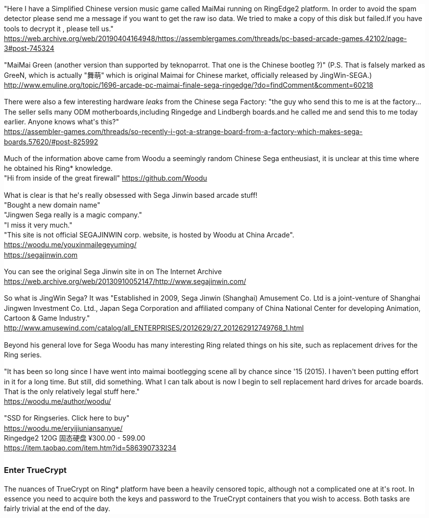 "Here I have a Simplified Chinese version music game called MaiMai running on RingEdge2 platform. In order to avoid the spam detector please send me a message if you want to get the raw iso data. We tried to make a copy of this disk but failed.If you have tools to decrypt it , please tell us."<br>
https://web.archive.org/web/20190404164948/https://assemblergames.com/threads/pc-based-arcade-games.42102/page-3#post-745324

"MaiMai Green (another version than supported by teknoparrot. That one is the Chinese bootleg ?)"
(P.S. That is falsely marked as GreeN, which is actually "舞萌" which is original Maimai for Chinese market, officially released by JingWin-SEGA.)
http://www.emuline.org/topic/1696-arcade-pc-maimai-finale-sega-ringedge/?do=findComment&comment=60218

There were also a few interesting hardware *leaks* from the Chinese sega Factory: "the guy who send this to me is at the factory... The seller sells many ODM motherboards,including Ringedge and Lindbergh boards.and he called me and send this to me today earlier. Anyone knows what's this?"<br>
https://assembler-games.com/threads/so-recently-i-got-a-strange-board-from-a-factory-which-makes-sega-boards.57620/#post-825992

Much of the information above came from Woodu a seemingly random Chinese Sega entheusiast, it is unclear at this time where he obtained his Ring* knowledge.<br>
"Hi from inside of the great firewall" https://github.com/Woodu

What is clear is that he's really obsessed with Sega Jinwin based arcade stuff!<br> 
"Bought a new domain name"<br>
"Jingwen Sega really is a magic company."<br>
"I miss it very much."<br>
"This site is not official SEGAJINWIN corp. website, is hosted by Woodu at China Arcade".<br>
https://woodu.me/youxinmailegeyuming/<br>
https://segajinwin.com

You can see the original Sega Jinwin site in on The Internet Archive<br>
https://web.archive.org/web/20130910052147/http://www.segajinwin.com/

So what is JingWin Sega? It was "Established in 2009, Sega Jinwin (Shanghai) Amusement Co. Ltd is a joint-venture of Shanghai Jingwen Investment Co. Ltd., Japan Sega Corporation and affiliated company of China National Center for developing Animation, Cartoon & Game Industry."<br>
http://www.amusewind.com/catalog/all_ENTERPRISES/2012629/27_201262912749768_1.html

Beyond his general love for Sega Woodu has many interesting Ring related things on his site, such as replacement drives for the Ring series. 

"It has been so long since I have went into maimai bootlegging scene all by chance since '15 (2015). I haven't been putting effort in it for a long time. But still, did something. What I can talk about is now I begin to sell replacement hard drives for arcade boards. That is the only relatively legal stuff here."<br>
https://woodu.me/author/woodu/

"SSD for Ringseries. Click here to buy"<br>
https://woodu.me/eryijiuniansanyue/<br>
Ringedge2 120G 固态硬盘 ¥300.00 - 599.00<br>
https://item.taobao.com/item.htm?id=586390733234<br>

### Enter TrueCrypt
The nuances of TrueCrypt on Ring* platform have been a heavily censored topic, although not a complicated one at it's root. In essence you need to acquire both the keys and password to the TrueCrypt containers that you wish to access. Both tasks are fairly trivial at the end of the day.  
